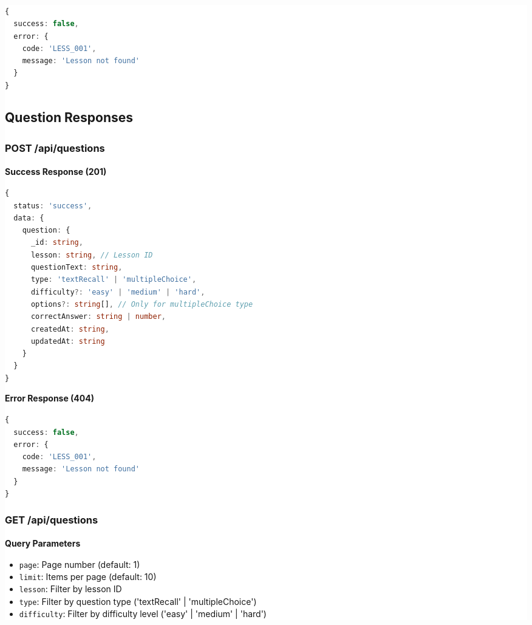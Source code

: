 ```typescript
{
  success: false,
  error: {
    code: 'LESS_001',
    message: 'Lesson not found'
  }
}
```

## Question Responses

### POST /api/questions

**Success Response (201)**

```typescript
{
  status: 'success',
  data: {
    question: {
      _id: string,
      lesson: string, // Lesson ID
      questionText: string,
      type: 'textRecall' | 'multipleChoice',
      difficulty?: 'easy' | 'medium' | 'hard',
      options?: string[], // Only for multipleChoice type
      correctAnswer: string | number,
      createdAt: string,
      updatedAt: string
    }
  }
}
```

**Error Response (404)**

```typescript
{
  success: false,
  error: {
    code: 'LESS_001',
    message: 'Lesson not found'
  }
}
```

### GET /api/questions

**Query Parameters**

- `page`: Page number (default: 1)
- `limit`: Items per page (default: 10)
- `lesson`: Filter by lesson ID
- `type`: Filter by question type ('textRecall' | 'multipleChoice')
- `difficulty`: Filter by difficulty level ('easy' | 'medium' | 'hard')
